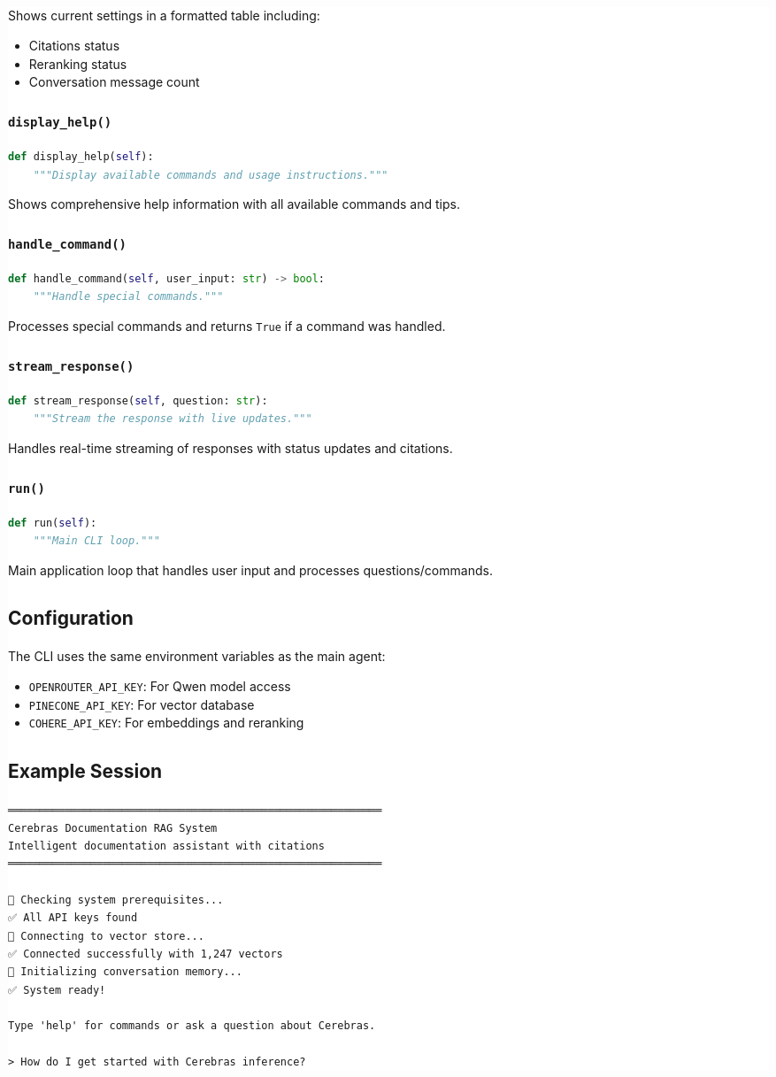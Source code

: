 Shows current settings in a formatted table including:
- Citations status
- Reranking status  
- Conversation message count

### `display_help()`

```python
def display_help(self):
    """Display available commands and usage instructions."""
```

Shows comprehensive help information with all available commands and tips.

### `handle_command()`

```python
def handle_command(self, user_input: str) -> bool:
    """Handle special commands."""
```

Processes special commands and returns `True` if a command was handled.

### `stream_response()`

```python
def stream_response(self, question: str):
    """Stream the response with live updates."""
```

Handles real-time streaming of responses with status updates and citations.

### `run()`

```python
def run(self):
    """Main CLI loop."""
```

Main application loop that handles user input and processes questions/commands.

## Configuration

The CLI uses the same environment variables as the main agent:

- `OPENROUTER_API_KEY`: For Qwen model access
- `PINECONE_API_KEY`: For vector database
- `COHERE_API_KEY`: For embeddings and reranking

## Example Session

```
═══════════════════════════════════════════════════════════
Cerebras Documentation RAG System
Intelligent documentation assistant with citations
═══════════════════════════════════════════════════════════

🚀 Checking system prerequisites...
✅ All API keys found
🔗 Connecting to vector store...
✅ Connected successfully with 1,247 vectors
🧠 Initializing conversation memory...
✅ System ready!

Type 'help' for commands or ask a question about Cerebras.

> How do I get started with Cerebras inference?

```